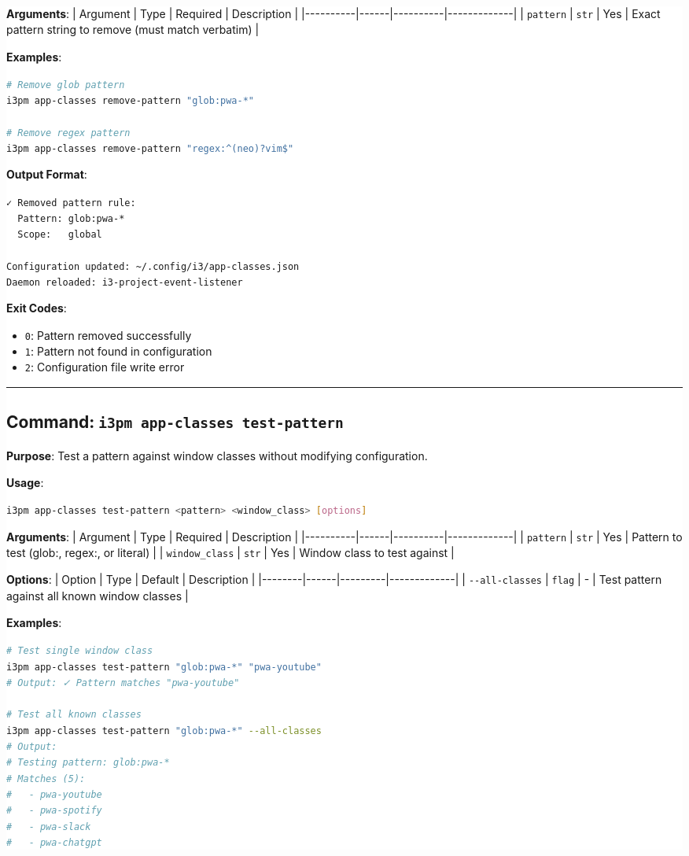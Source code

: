 **Arguments**:
| Argument | Type | Required | Description |
|----------|------|----------|-------------|
| `pattern` | `str` | Yes | Exact pattern string to remove (must match verbatim) |

**Examples**:
```bash
# Remove glob pattern
i3pm app-classes remove-pattern "glob:pwa-*"

# Remove regex pattern
i3pm app-classes remove-pattern "regex:^(neo)?vim$"
```

**Output Format**:
```
✓ Removed pattern rule:
  Pattern: glob:pwa-*
  Scope:   global

Configuration updated: ~/.config/i3/app-classes.json
Daemon reloaded: i3-project-event-listener
```

**Exit Codes**:
- `0`: Pattern removed successfully
- `1`: Pattern not found in configuration
- `2`: Configuration file write error

---

## Command: `i3pm app-classes test-pattern`

**Purpose**: Test a pattern against window classes without modifying configuration.

**Usage**:
```bash
i3pm app-classes test-pattern <pattern> <window_class> [options]
```

**Arguments**:
| Argument | Type | Required | Description |
|----------|------|----------|-------------|
| `pattern` | `str` | Yes | Pattern to test (glob:, regex:, or literal) |
| `window_class` | `str` | Yes | Window class to test against |

**Options**:
| Option | Type | Default | Description |
|--------|------|---------|-------------|
| `--all-classes` | `flag` | - | Test pattern against all known window classes |

**Examples**:
```bash
# Test single window class
i3pm app-classes test-pattern "glob:pwa-*" "pwa-youtube"
# Output: ✓ Pattern matches "pwa-youtube"

# Test all known classes
i3pm app-classes test-pattern "glob:pwa-*" --all-classes
# Output:
# Testing pattern: glob:pwa-*
# Matches (5):
#   - pwa-youtube
#   - pwa-spotify
#   - pwa-slack
#   - pwa-chatgpt
```